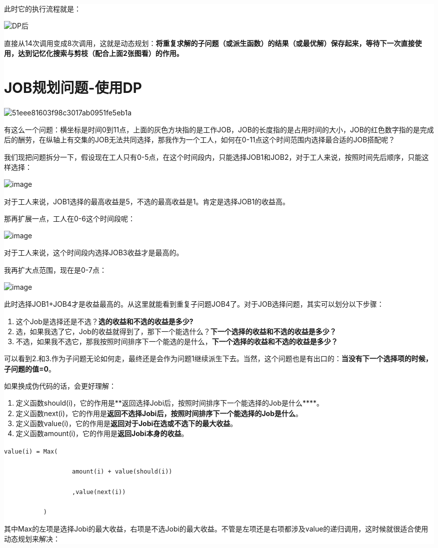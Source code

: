 此时它的执行流程就是：

![DP后](https://user-images.githubusercontent.com/48977889/169237752-fd5b96e0-c3dd-44ec-a14c-b915cc54d254.jpg)

直接从14次调用变成8次调用，这就是动态规划：**将重复求解的子问题（或派生函数）的结果（或最优解）保存起来，等待下一次直接使用，达到记忆化搜索与剪枝（配合上面2张图看）的作用。**

# JOB规划问题-使用DP

![51eee81603f98c3017ab0951fe5eb1a](https://user-images.githubusercontent.com/48977889/169240077-e9245e84-1e96-422b-9afc-a7c2d187c4ac.jpg)

有这么一个问题：横坐标是时间0到11点，上面的灰色方块指的是工作JOB，JOB的长度指的是占用时间的大小，JOB的红色数字指的是完成后的酬劳，在纵轴上有交集的JOB无法共同选择，那我作为一个工人，如何在0-11点这个时间范围内选择最合适的JOB搭配呢？

我们现把问题拆分一下，假设现在工人只有0-5点，在这个时间段内，只能选择JOB1和JOB2，对于工人来说，按照时间先后顺序，只能这样选择：

![image](https://user-images.githubusercontent.com/48977889/169254076-2456678e-021d-4487-a764-a66eda9cc7ba.png)

对于工人来说，JOB1选择的最高收益是5，不选的最高收益是1。肯定是选择JOB1的收益高。

那再扩展一点，工人在0-6这个时间段呢：

![image](https://user-images.githubusercontent.com/48977889/169254096-20b79649-a6a2-4124-bdee-2a413887cd0f.png)

对于工人来说，这个时间段内选择JOB3收益才是最高的。

我再扩大点范围，现在是0-7点：

![image](https://user-images.githubusercontent.com/48977889/169254150-2eff40de-9ac2-4de0-81d8-1f59b7f4efa4.png)

此时选择JOB1+JOB4才是收益最高的。从这里就能看到重复子问题JOB4了。对于JOB选择问题，其实可以划分以下步骤：

1. 这个Job是选择还是不选？**选的收益和不选的收益是多少?**
2. 选，如果我选了它，Job的收益就得到了，那下一个能选什么？**下一个选择的收益和不选的收益是多少？**
3. 不选，如果我不选它，那我按照时间排序下一个能选的是什么，**下一个选择的收益和不选的收益是多少？**

可以看到2.和3.作为子问题无论如何走，最终还是会作为问题1继续派生下去。当然，这个问题也是有出口的：**当没有下一个选择项的时候，子问题的值=0**。

如果换成伪代码的话，会更好理解：

1. 定义函数should(i)，它的作用是**返回选择Jobi后，按照时间排序下一个能选择的Job是什么****。
2. 定义函数next(i)，它的作用是**返回不选择Jobi后，按照时间排序下一个能选择的Job是什么**。
3. 定义函数value(i)，它的作用是**返回对于Jobi在选或不选下的最大收益**。
4. 定义函数amount(i)，它的作用是**返回Jobi本身的收益**。

```
value(i) = Max(

​					amount(i) + value(should(i))

​					,value(next(i))

​			)

```

其中Max的左项是选择Jobi的最大收益，右项是不选Jobi的最大收益。不管是左项还是右项都涉及value的递归调用，这时候就很适合使用动态规划来解决：
